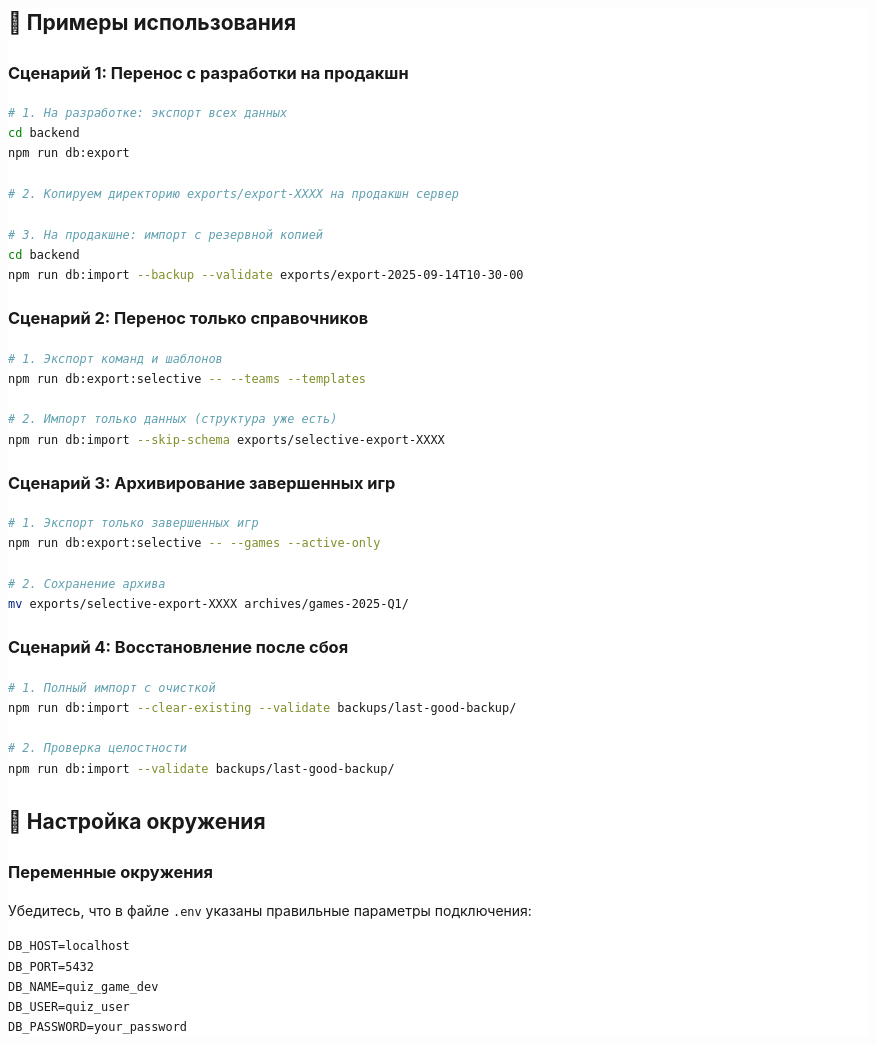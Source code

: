 ## 🚀 Примеры использования

### Сценарий 1: Перенос с разработки на продакшн

```bash
# 1. На разработке: экспорт всех данных
cd backend
npm run db:export

# 2. Копируем директорию exports/export-XXXX на продакшн сервер

# 3. На продакшне: импорт с резервной копией
cd backend
npm run db:import --backup --validate exports/export-2025-09-14T10-30-00
```

### Сценарий 2: Перенос только справочников

```bash
# 1. Экспорт команд и шаблонов
npm run db:export:selective -- --teams --templates

# 2. Импорт только данных (структура уже есть)
npm run db:import --skip-schema exports/selective-export-XXXX
```

### Сценарий 3: Архивирование завершенных игр

```bash
# 1. Экспорт только завершенных игр
npm run db:export:selective -- --games --active-only

# 2. Сохранение архива
mv exports/selective-export-XXXX archives/games-2025-Q1/
```

### Сценарий 4: Восстановление после сбоя

```bash
# 1. Полный импорт с очисткой
npm run db:import --clear-existing --validate backups/last-good-backup/

# 2. Проверка целостности
npm run db:import --validate backups/last-good-backup/
```

## 🔧 Настройка окружения

### Переменные окружения
Убедитесь, что в файле `.env` указаны правильные параметры подключения:

```env
DB_HOST=localhost
DB_PORT=5432
DB_NAME=quiz_game_dev
DB_USER=quiz_user
DB_PASSWORD=your_password
```
